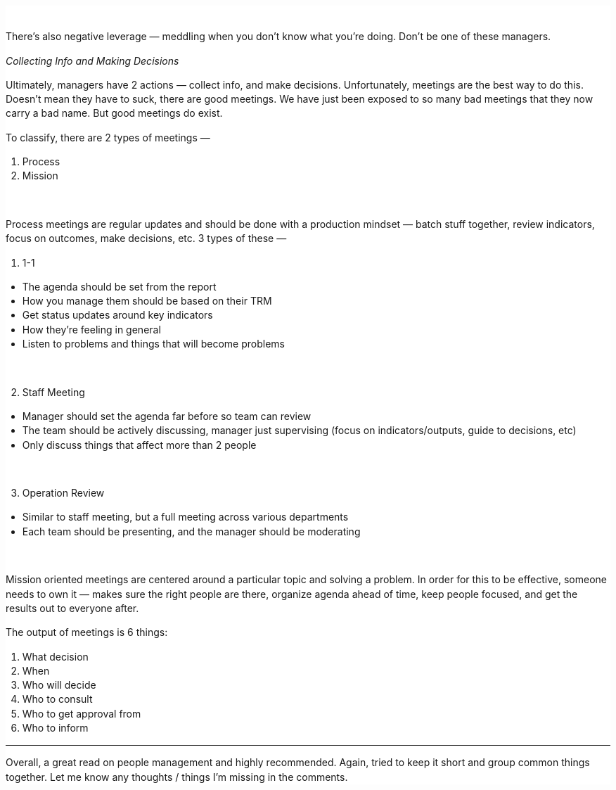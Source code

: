 <br>

There’s also negative leverage — meddling when you don’t know what you’re doing. Don’t be one of these managers. 

*Collecting Info and Making Decisions*

Ultimately, managers have 2 actions — collect info, and make decisions. Unfortunately, meetings are the best way to do this. Doesn’t mean they have to suck, there are good meetings. We have just been exposed to so many bad meetings that they now carry a bad name. But good meetings do exist.

To classify, there are 2 types of meetings —

1. Process
2. Mission

<br>

Process meetings are regular updates and should be done with a production mindset — batch stuff together, review indicators, focus on outcomes, make decisions, etc. 3 types of these — 

1. 1-1
* The agenda should be set from the report
* How you manage them should be based on their TRM
* Get status updates around key indicators 
* How they’re feeling in general
* Listen to problems and things that will become problems

<br>

2. Staff Meeting
* Manager should set the agenda far before so team can review
* The team should be actively discussing, manager just supervising (focus on indicators/outputs, guide to decisions, etc)
* Only discuss things that affect more than 2 people

<br>

3. Operation Review
* Similar to staff meeting, but a full meeting across various departments
* Each team should be presenting, and the manager should be moderating

<br>

Mission oriented meetings are centered around a particular topic and solving a problem. In order for this to be effective, someone needs to own it — makes sure the right people are there, organize agenda ahead of time, keep people focused, and get the results out to everyone after. 

The output of meetings is 6 things:

1. What decision
2. When
3. Who will decide
4. Who to consult
5. Who to get approval from
6. Who to inform

<hr>

Overall, a great read on people management and highly recommended. Again, tried to keep it short and group common things together. Let me know any thoughts / things I’m missing in the comments.






